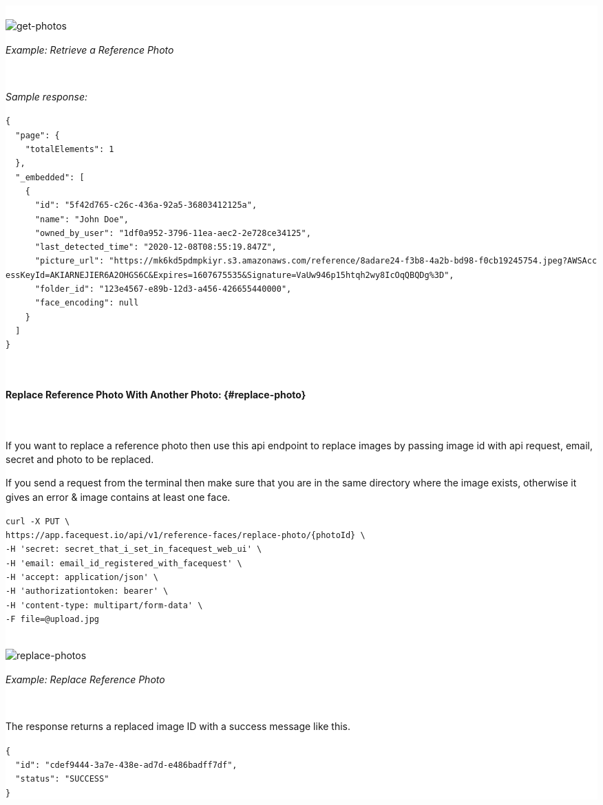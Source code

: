 <br/>
<img class="img-fluid" src="./img/tutorial/get-photos.gif" alt="get-photos">

*Example: Retrieve a Reference Photo*

<br/>

*Sample response:*

```
{
  "page": {
    "totalElements": 1
  },
  "_embedded": [
    {
      "id": "5f42d765-c26c-436a-92a5-36803412125a",
      "name": "John Doe",
      "owned_by_user": "1df0a952-3796-11ea-aec2-2e728ce34125",
      "last_detected_time": "2020-12-08T08:55:19.847Z",
      "picture_url": "https://mk6kd5pdmpkiyr.s3.amazonaws.com/reference/8adare24-f3b8-4a2b-bd98-f0cb19245754.jpeg?AWSAccessKeyId=AKIARNEJIER6A2OHGS6C&Expires=1607675535&Signature=VaUw946p15htqh2wy8IcOqQBQDg%3D",
      "folder_id": "123e4567-e89b-12d3-a456-426655440000",
      "face_encoding": null
    }
  ]
}
```

<br/>

#### Replace Reference Photo With Another Photo: {#replace-photo}

<br/>

If you want to replace a reference photo then use this api endpoint to replace images by passing image id with api request, email, secret and photo to be replaced. 

If you send a request from the terminal then make sure that you are in the same directory where the image exists, otherwise it gives an error & image contains at least one face.

```
curl -X PUT \
https://app.facequest.io/api/v1/reference-faces/replace-photo/{photoId} \
-H 'secret: secret_that_i_set_in_facequest_web_ui' \
-H 'email: email_id_registered_with_facequest' \
-H 'accept: application/json' \
-H 'authorizationtoken: bearer' \
-H 'content-type: multipart/form-data' \
-F file=@upload.jpg
```


<br/>
<img class="img-fluid" src="./img/tutorial/replace-photo.gif" alt="replace-photos">

*Example: Replace Reference Photo*

<br/>

The response returns a replaced image ID with a success message like this.

```
{
  "id": "cdef9444-3a7e-438e-ad7d-e486badff7df",
  "status": "SUCCESS"
}
```